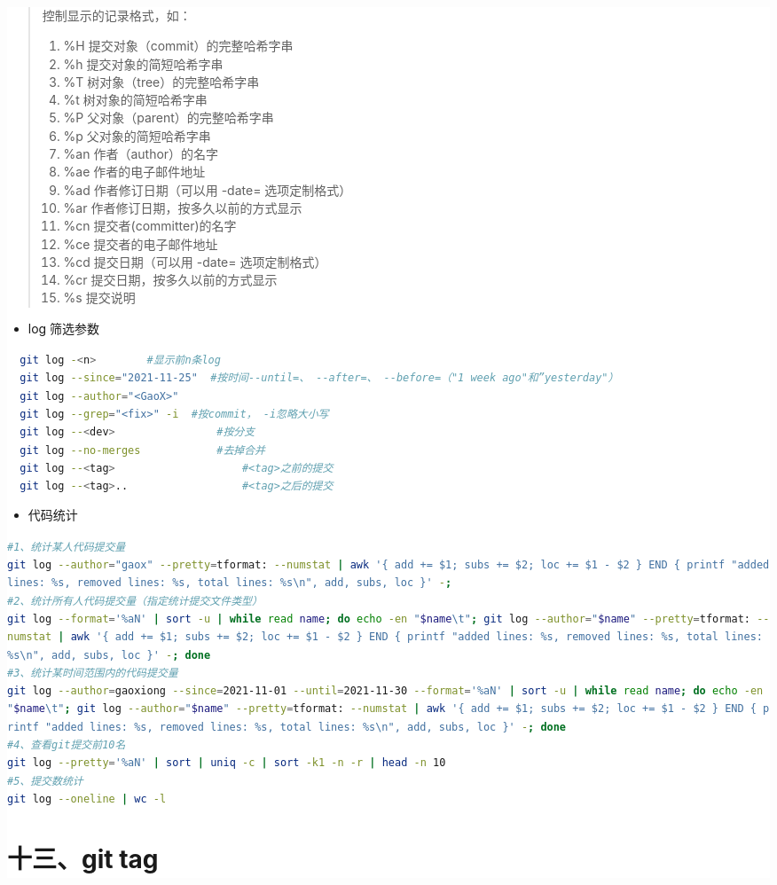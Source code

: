 >控制显示的记录格式，如：
>
>1. %H 提交对象（commit）的完整哈希字串
>2. %h 提交对象的简短哈希字串
>3. %T 树对象（tree）的完整哈希字串
>4. %t 树对象的简短哈希字串
>5. %P 父对象（parent）的完整哈希字串
>6. %p 父对象的简短哈希字串
>7. %an 作者（author）的名字
>8. %ae 作者的电子邮件地址
>9. %ad 作者修订日期（可以用 -date= 选项定制格式）
>10. %ar 作者修订日期，按多久以前的方式显示
>11. %cn 提交者(committer)的名字
>12. %ce 提交者的电子邮件地址
>13. %cd 提交日期（可以用 -date= 选项定制格式）
> 14. %cr 提交日期，按多久以前的方式显示
> 15. %s 提交说明

+ log 筛选参数

```sh
  git log -<n>        #显示前n条log
  git log --since="2021-11-25"  #按时间--until=、 --after=、 --before=（"1 week ago"和”yesterday"）
  git log --author="<GaoX>"
  git log --grep="<fix>" -i  #按commit， -i忽略大小写
  git log --<dev>     			 #按分支
  git log --no-merges   		 #去掉合并
  git log --<tag>  					 #<tag>之前的提交
  git log --<tag>..  				 #<tag>之后的提交
```

+ 代码统计

```sh
#1、统计某人代码提交量
git log --author="gaox" --pretty=tformat: --numstat | awk '{ add += $1; subs += $2; loc += $1 - $2 } END { printf "added lines: %s, removed lines: %s, total lines: %s\n", add, subs, loc }' -;
#2、统计所有人代码提交量（指定统计提交文件类型）
git log --format='%aN' | sort -u | while read name; do echo -en "$name\t"; git log --author="$name" --pretty=tformat: --numstat | awk '{ add += $1; subs += $2; loc += $1 - $2 } END { printf "added lines: %s, removed lines: %s, total lines: %s\n", add, subs, loc }' -; done
#3、统计某时间范围内的代码提交量
git log --author=gaoxiong --since=2021-11-01 --until=2021-11-30 --format='%aN' | sort -u | while read name; do echo -en "$name\t"; git log --author="$name" --pretty=tformat: --numstat | awk '{ add += $1; subs += $2; loc += $1 - $2 } END { printf "added lines: %s, removed lines: %s, total lines: %s\n", add, subs, loc }' -; done
#4、查看git提交前10名
git log --pretty='%aN' | sort | uniq -c | sort -k1 -n -r | head -n 10
#5、提交数统计
git log --oneline | wc -l
```



# 十三、git tag
